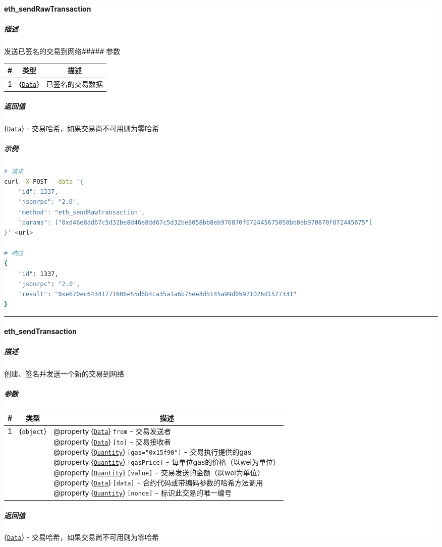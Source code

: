 #### eth_sendRawTransaction

##### 描述

发送已签名的交易到网络##### 参数

|#|类型|描述|
|-|-|-|
|1|{[`Data`](#data)}|已签名的交易数据|

##### 返回值

{[`Data`](#data)} - 交易哈希，如果交易尚不可用则为零哈希

##### 示例

```sh
# 请求
curl -X POST --data '{
    "id": 1337,
    "jsonrpc": "2.0",
    "method": "eth_sendRawTransaction",
    "params": ["0xd46e8dd67c5d32be8d46e8dd67c5d32be8058bb8eb970870f072445675058bb8eb970870f072445675"]
}' <url>

# 响应
{
    "id": 1337,
    "jsonrpc": "2.0",
    "result": "0xe670ec64341771606e55d6b4ca35a1a6b75ee3d5145a99d05921026d1527331"
}
```
---

#### eth_sendTransaction

##### 描述

创建、签名并发送一个新的交易到网络

##### 参数

|#|类型|描述|
|-|-|-|
|1|{`object`}|@property {[`Data`](#data)} `from` - 交易发送者<br/>@property {[`Data`](#data)} `[to]` - 交易接收者<br/>@property {[`Quantity`](#quantity)} `[gas="0x15f90"]` - 交易执行提供的gas<br/>@property {[`Quantity`](#quantity)} `[gasPrice]` - 每单位gas的价格（以wei为单位）<br/>@property {[`Quantity`](#quantity)} `[value]` - 交易发送的金额（以wei为单位）<br/>@property {[`Data`](#data)} `[data]` - 合约代码或带编码参数的哈希方法调用<br/>@property {[`Quantity`](#quantity)} `[nonce]` - 标识此交易的唯一编号|

##### 返回值

{[`Data`](#data)} - 交易哈希，如果交易尚不可用则为零哈希
